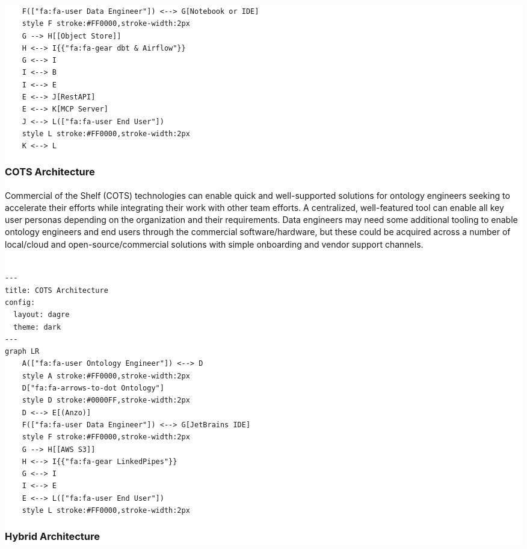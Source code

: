 ```mermaid
    F(["fa:fa-user Data Engineer"]) <--> G[Notebook or IDE]
    style F stroke:#FF0000,stroke-width:2px
    G --> H[[Object Store]]
    H <--> I{{"fa:fa-gear dbt & Airflow"}}
    G <--> I
    I <--> B
    I <--> E
    E <--> J[RestAPI]
    E <--> K[MCP Server]
    J <--> L(["fa:fa-user End User"])
    style L stroke:#FF0000,stroke-width:2px
    K <--> L

```

### COTS Architecture

Commercial of the Shelf (COTS) technologies can enable quick and well-supported solutions for ontology engineers seeking to accelerate their efforts while integrating their work with other team efforts. A centralized, well-featured tool can enable all key user personas depending on the organization and their requirements. Data engineers may need some additional tooling to enable ontology engineers and end users through the commercial software/hardware, but these could be acquired across a number of local/cloud and open-source/commercial solutions with simple onboarding and vendor support channels.

```mermaid

---
title: COTS Architecture
config:
  layout: dagre
  theme: dark
---
graph LR
    A(["fa:fa-user Ontology Engineer"]) <--> D
    style A stroke:#FF0000,stroke-width:2px
    D["fa:fa-arrows-to-dot Ontology"]
    style D stroke:#0000FF,stroke-width:2px
    D <--> E[(Anzo)]
    F(["fa:fa-user Data Engineer"]) <--> G[JetBrains IDE]
    style F stroke:#FF0000,stroke-width:2px
    G --> H[[AWS S3]]
    H <--> I{{"fa:fa-gear LinkedPipes"}}
    G <--> I
    I <--> E
    E <--> L(["fa:fa-user End User"])
    style L stroke:#FF0000,stroke-width:2px

```

### Hybrid Architecture
